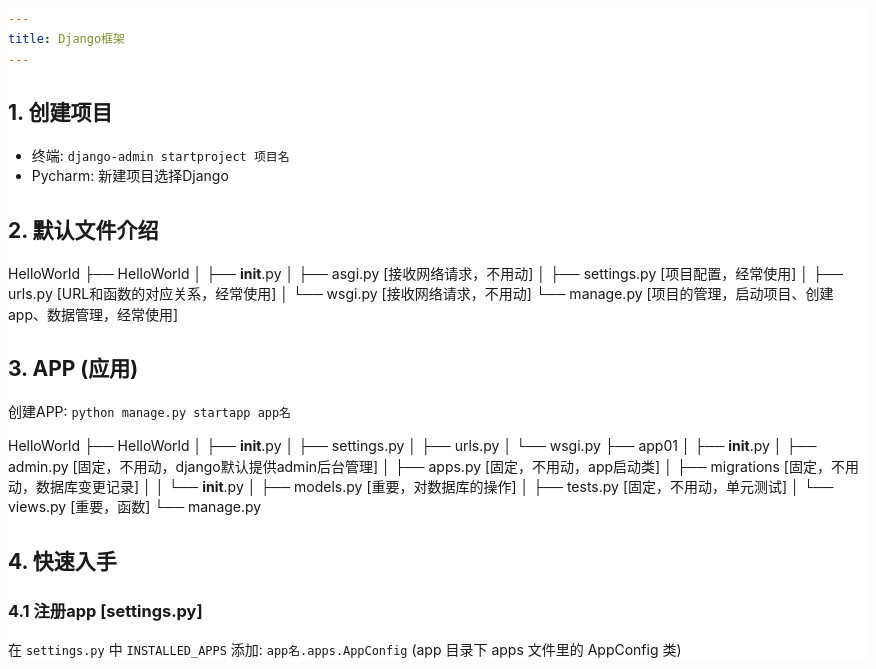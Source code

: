 ```yaml
---
title: Django框架
---
```


## 1. 创建项目

* 终端: `django-admin startproject 项目名`
* Pycharm: 新建项目选择Django

## 2. 默认文件介绍

HelloWorld
├── HelloWorld
│   ├── __init__.py
│   ├── asgi.py    [接收网络请求，不用动]
│   ├── settings.py  [项目配置，经常使用]
│   ├── urls.py      [URL和函数的对应关系，经常使用]
│   └── wsgi.py    [接收网络请求，不用动]
└── manage.py      [项目的管理，启动项目、创建app、数据管理，经常使用]


## 3. APP (应用)

创建APP: `python manage.py startapp app名`


HelloWorld
├── HelloWorld
│   ├── __init__.py
│   ├── settings.py
│   ├── urls.py
│   └── wsgi.py
├── app01
│   ├── __init__.py
│   ├── admin.py     [固定，不用动，django默认提供admin后台管理]
│   ├── apps.py      [固定，不用动，app启动类]
│   ├── migrations   [固定，不用动，数据库变更记录]
│   │   └── __init__.py
│   ├── models.py    [重要，对数据库的操作]
│   ├── tests.py     [固定，不用动，单元测试]
│   └── views.py     [重要，函数]
└── manage.py


## 4. 快速入手

### 4.1 注册app [settings.py]

在 `settings.py` 中 `INSTALLED_APPS` 添加: `app名.apps.AppConfig` (app 目录下 apps 文件里的 AppConfig 类)
